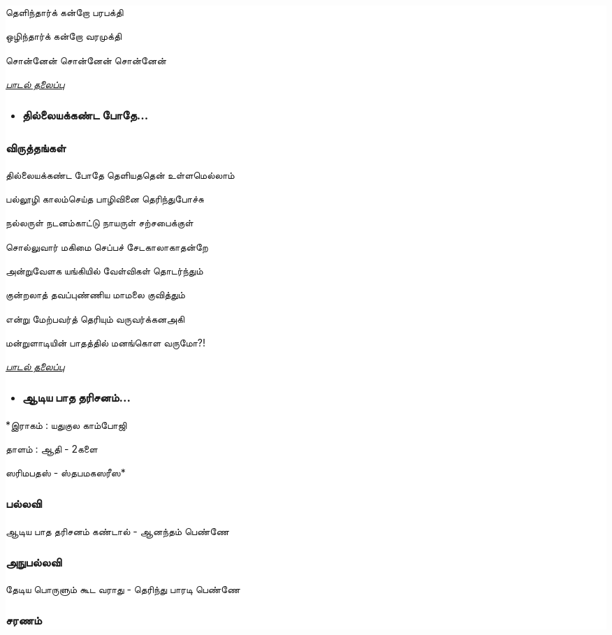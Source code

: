 தெளிந்தார்க் கன்றோ பரபக்தி  

ஒழிந்தார்க் கன்றோ வரமுக்தி  

சொன்னேன் சொன்னேன் சொன்னேன்  

[*பாடல் தலைப்பு*](https://www.projectmadurai.org/pm_etexts/utf8/pmuni0287.html#padalthalaippu)  

[]()  

* ### தில்லையக்கண்ட போதே...  

  

### விருத்தங்கள்  

  

தில்லையக்கண்ட போதே தெளியததென் உள்ளமெல்லாம்  

பல்லூழி காலம்செய்த பாழிவினை தெரிந்துபோச்சு  

நல்லருள் நடனம்காட்டு நாயருள் சற்சபைக்குள்  

சொல்லுவார் மகிமை செப்பச் சேடகாலாகாதன்றே  

அன்றுவேளக யங்கியில் வேள்விகள் தொடர்ந்தும்  

குன்றலாத் தவப்புண்ணிய மாமலை குவித்தும்  

என்று மேற்பவர்த் தெரியும் வருவர்க்கனஅகி  

மன்றுளாடியின் பாதத்தில் மனங்கொள வருமோ?!  

[*பாடல் தலைப்பு*](https://www.projectmadurai.org/pm_etexts/utf8/pmuni0287.html#padalthalaippu)  

[]()  

* ### ஆடிய பாத தரிசனம்...  

  

*இராகம் : யதுகுல காம்போஜி  

தாளம் : ஆதி - 2களை  

ஸரிமபதஸ் - ஸ்தபமகஸரீஸ*  

  

### பல்லவி  

  

ஆடிய பாத தரிசனம் கண்டால் - ஆனந்தம் பெண்ணே  

  

### அநுபல்லவி  

  

தேடிய பொருளும் கூட வராது - தெரிந்து பாரடி பெண்ணே  

  

### சரணம்  
